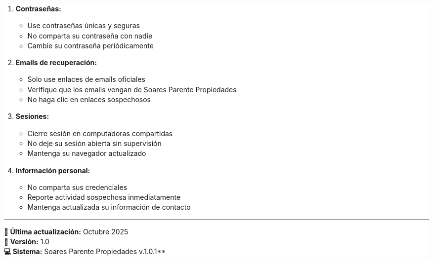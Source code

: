 1. **Contraseñas:**
   - Use contraseñas únicas y seguras
   - No comparta su contraseña con nadie
   - Cambie su contraseña periódicamente

2. **Emails de recuperación:**
   - Solo use enlaces de emails oficiales
   - Verifique que los emails vengan de Soares Parente Propiedades
   - No haga clic en enlaces sospechosos

3. **Sesiones:**
   - Cierre sesión en computadoras compartidas
   - No deje su sesión abierta sin supervisión
   - Mantenga su navegador actualizado

4. **Información personal:**
   - No comparta sus credenciales
   - Reporte actividad sospechosa inmediatamente
   - Mantenga actualizada su información de contacto

---

**📅 Última actualización:** Octubre 2025  
**📝 Versión:** 1.0  
**💻 Sistema:** Soares Parente Propiedades v.1.0.1**